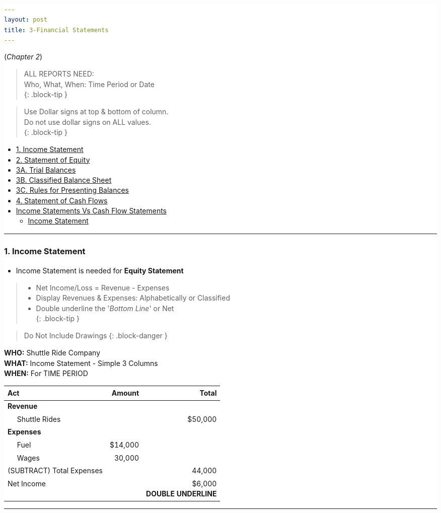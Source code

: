 ```yaml
---
layout: post
title: 3-Financial Statements
---
```


(*Chapter 2*)  

> ALL REPORTS NEED:  
> Who, What, When: Time Period or Date  
{: .block-tip }  

> Use Dollar signs at top & bottom of column.  
> Do not use dollar signs on ALL values.  
{: .block-tip }  

- [1. Income Statement](#1-income-statement)
- [2. Statement of Equity](#2-statement-of-equity)
- [3A. Trial Balances](#3a-trial-balances)
- [3B. Classified Balance Sheet](#3b-classified-balance-sheet)
- [3C. Rules for Presenting Balances](#3c-rules-for-presenting-balances)
- [4. Statement of Cash Flows](#4-statement-of-cash-flows)
- [Income Statements Vs Cash Flow Statements](#income-statements-vs-cash-flow-statements)
  - [Income Statement](#income-statement)

---

### 1. Income Statement

- Income Statement is needed for **Equity Statement**

> * Net Income/Loss = Revenue - Expenses  
> * Display Revenues & Expenses: Alphabetically or Classified  
> * Double underline the '*Bottom Line*' or Net  
{: .block-tip }  

> Do Not Include Drawings
{: .block-danger }


**WHO:** Shuttle Ride Company  
**WHAT:** Income Statement - Simple 3 Columns  
**WHEN:** For TIME PERIOD


| Act | Amount | Total |
|:----|-------:|------:|
| **Revenue** | | |
| &nbsp;&nbsp;&nbsp;&nbsp;&nbsp;Shuttle Rides | | $50,000 |
| **Expenses** | | |
| &nbsp;&nbsp;&nbsp;&nbsp;&nbsp;Fuel | $14,000 | |
| &nbsp;&nbsp;&nbsp;&nbsp;&nbsp;Wages | 30,000 | |
| (SUBTRACT) Total Expenses | | 44,000 |
| Net Income | | $6,000 <br> **DOUBLE UNDERLINE** |

---